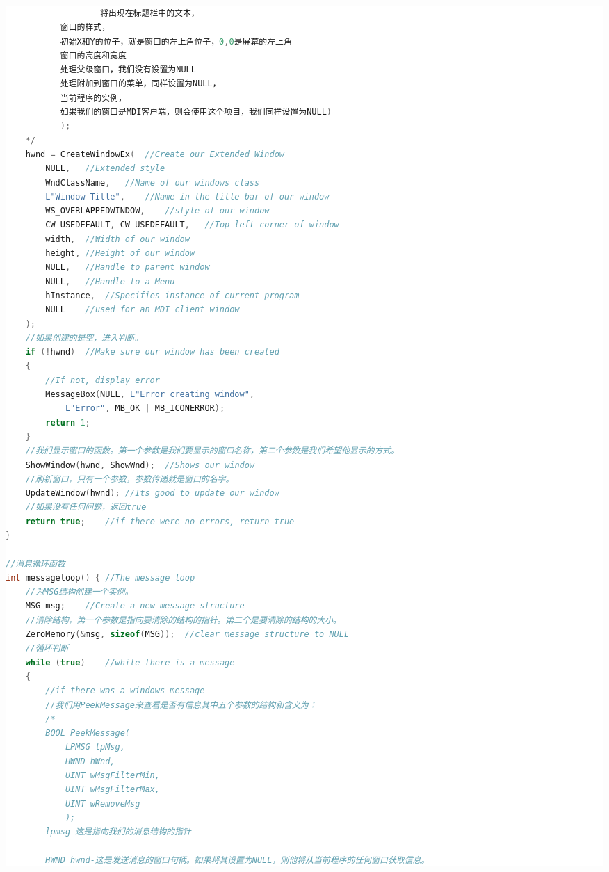 ```c++
				   将出现在标题栏中的文本，
		   窗口的样式，
		   初始X和Y的位子，就是窗口的左上角位子，0,0是屏幕的左上角
		   窗口的高度和宽度
		   处理父级窗口，我们没有设置为NULL
		   处理附加到窗口的菜单，同样设置为NULL，
		   当前程序的实例，
		   如果我们的窗口是MDI客户端，则会使用这个项目，我们同样设置为NULL)
		   );
	*/
	hwnd = CreateWindowEx(	//Create our Extended Window
		NULL,	//Extended style
		WndClassName,	//Name of our windows class
		L"Window Title",	//Name in the title bar of our window
		WS_OVERLAPPEDWINDOW,	//style of our window
		CW_USEDEFAULT, CW_USEDEFAULT,	//Top left corner of window
		width,	//Width of our window
		height,	//Height of our window
		NULL,	//Handle to parent window
		NULL,	//Handle to a Menu
		hInstance,	//Specifies instance of current program
		NULL	//used for an MDI client window
	);
	//如果创建的是空，进入判断。
	if (!hwnd)	//Make sure our window has been created
	{
		//If not, display error
		MessageBox(NULL, L"Error creating window",
			L"Error", MB_OK | MB_ICONERROR);
		return 1;
	}
	//我们显示窗口的函数。第一个参数是我们要显示的窗口名称，第二个参数是我们希望他显示的方式。
	ShowWindow(hwnd, ShowWnd);	//Shows our window
	//刷新窗口，只有一个参数，参数传递就是窗口的名字。
	UpdateWindow(hwnd);	//Its good to update our window
	//如果没有任何问题，返回true
	return true;	//if there were no errors, return true
}

//消息循环函数
int messageloop() {	//The message loop
	//为MSG结构创建一个实例。
	MSG msg;	//Create a new message structure
	//清除结构，第一个参数是指向要清除的结构的指针。第二个是要清除的结构的大小。
	ZeroMemory(&msg, sizeof(MSG));	//clear message structure to NULL
	//循环判断
	while (true)	//while there is a message
	{
		//if there was a windows message
		//我们用PeekMessage来查看是否有信息其中五个参数的结构和含义为：
		/*
		BOOL PeekMessage(
			LPMSG lpMsg,
			HWND hWnd,
			UINT wMsgFilterMin,
			UINT wMsgFilterMax,
			UINT wRemoveMsg
			);
		lpmsg-这是指向我们的消息结构的指针

		HWND hwnd-这是发送消息的窗口句柄。如果将其设置为NULL，则他将从当前程序的任何窗口获取信息。

```